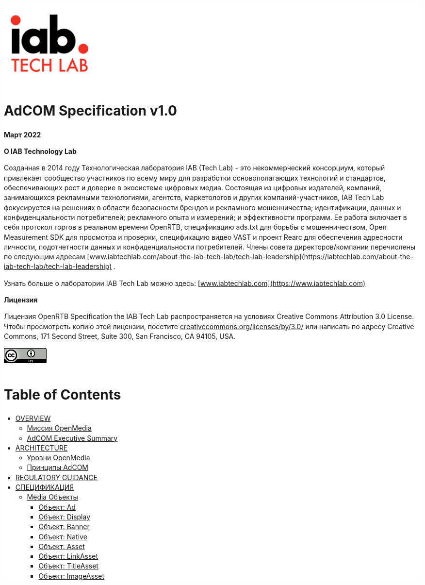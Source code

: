 ![IAB Tech Lab](images/1.png)

# **AdCOM Specification v1.0**

**Март 2022**


**О IAB Technology Lab**


Созданная в 2014 году Технологическая лаборатория IAB (Tech Lab) - это некоммерческий консорциум, который привлекает сообщество участников по всему миру для разработки основополагающих технологий и стандартов, обеспечивающих рост и доверие в экосистеме цифровых медиа. Состоящая из цифровых издателей, компаний, занимающихся рекламными технологиями, агентств, маркетологов и других компаний-участников, IAB Tech Lab фокусируется на решениях в области безопасности брендов и рекламного мошенничества; идентификации, данных и конфиденциальности потребителей; рекламного опыта и измерений; и эффективности программ. Ее работа включает в себя протокол торгов в реальном времени OpenRTB, спецификацию ads.txt для борьбы с мошенничеством, Open Measurement SDK для просмотра и проверки, спецификацию видео VAST и проект Rearc для обеспечения адресности личности, подотчетности данных и конфиденциальности потребителей. Члены совета директоров/компании перечислены по следующим адресам [www.iabtechlab.com/about-the-iab-tech-lab/tech-lab-leadership](https://iabtechlab.com/about-the-iab-tech-lab/tech-lab-leadership) . 

Узнать больше о лаборатории IAB Tech Lab можно здесь: [www.iabtechlab.com](https://www.iabtechlab.com) 

**Лицензия**

Лицензия OpenRTB Specification the IAB Tech Lab распространяется на условиях Creative Commons Attribution 3.0 License. Чтобы просмотреть копию этой лицензии, посетите [creativecommons.org/licenses/by/3.0/](http://creativecommons.org/licenses/by/3.0/) или написать по адресу Creative Commons, 171 Second Street, Suite 300, San Francisco, CA 94105, USA.

![](images/2.png)



# Table of Contents
- [OVERVIEW](#Overview)
  - [Миссия OpenMedia](#openmediamission)
  - [AdCOM Executive Summary](#execsummary)
- [ARCHITECTURE](#architecture)
  - [Уровни OpenMedia](#openmedialayers)
  - [Принципы AdCOM](#adcomprinciples)
- [REGULATORY GUIDANCE](#guidance)
- [СПЕЦИФИКАЦИЯ](#spec)
  - [Media Объекты](#mediaobjects)
    - [Объект:  Ad](#object_ad)
    - [Объект:  Display](#object_display)
    - [Объект:  Banner](#object_banner)
    - [Объект:  Native](#object_native)
    - [Объект:  Asset](#object_asset)
    - [Объект:  LinkAsset](#object_linkasset)
    - [Объект:  TitleAsset](#object_titleasset)
    - [Объект:  ImageAsset](#object_imageasset)